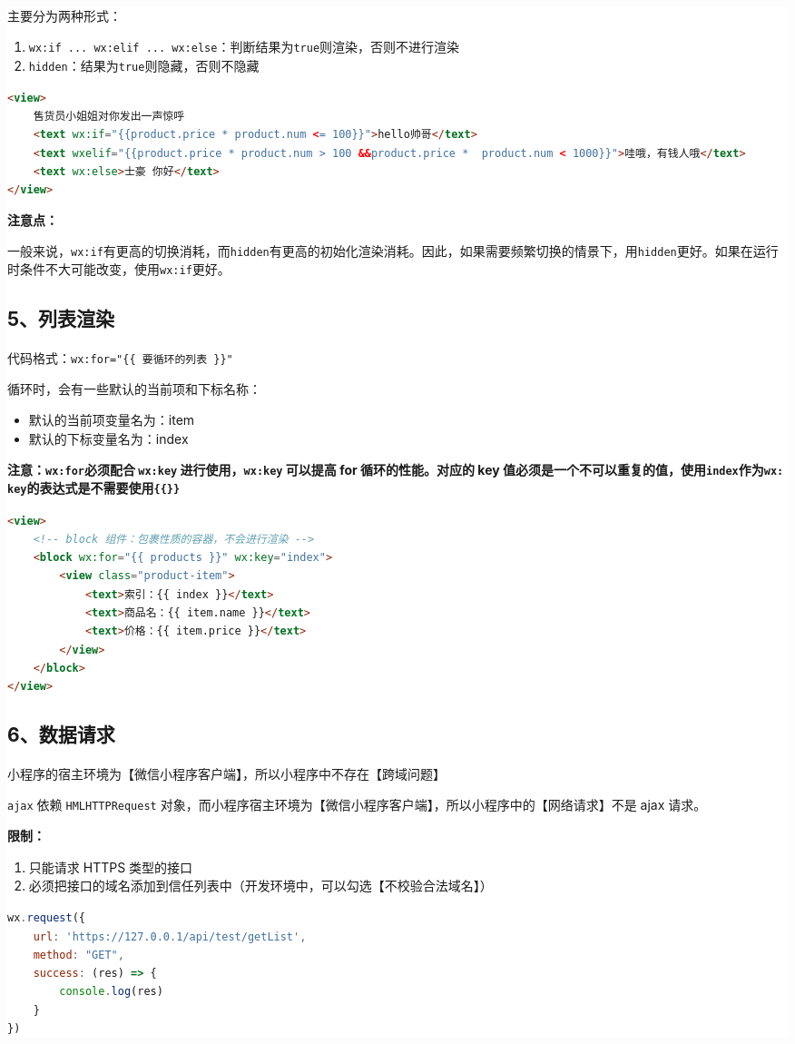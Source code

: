 主要分为两种形式：

1. `wx:if ... wx:elif ... wx:else`：判断结果为`true`则渲染，否则不进行渲染
2. `hidden`：结果为`true`则隐藏，否则不隐藏

```html
<view>
    售货员小姐姐对你发出一声惊呼
    <text wx:if="{{product.price * product.num <= 100}}">hello帅哥</text>
    <text wxelif="{{product.price * product.num > 100 &&product.price *  product.num < 1000}}">哇哦，有钱人哦</text>
    <text wx:else>士豪 你好</text>
</view>
```

**注意点：**

一般来说，`wx:if`有更高的切换消耗，而`hidden`有更高的初始化渲染消耗。因此，如果需要频繁切换的情景下，用`hidden`更好。如果在运行时条件不大可能改变，使用`wx:if`更好。

##  5、列表渲染

代码格式：`wx:for="{{ 要循环的列表 }}"`

循环时，会有一些默认的当前项和下标名称：

+ 默认的当前项变量名为：item
+ 默认的下标变量名为：index

**注意：`wx:for`必须配合 `wx:key` 进行使用，`wx:key` 可以提高 for 循环的性能。对应的 key 值必须是一个不可以重复的值，使用`index`作为`wx:key`的表达式是不需要使用`{{}}`**

```html
<view>
    <!-- block 组件：包裹性质的容器，不会进行渲染 -->
    <block wx:for="{{ products }}" wx:key="index">
        <view class="product-item">
            <text>索引：{{ index }}</text>
            <text>商品名：{{ item.name }}</text>
            <text>价格：{{ item.price }}</text>
        </view>
    </block>
</view>
```

##  6、数据请求

小程序的宿主环境为【微信小程序客户端】，所以小程序中不存在【跨域问题】

`ajax` 依赖 `HMLHTTPRequest` 对象，而小程序宿主环境为【微信小程序客户端】，所以小程序中的【网络请求】不是 ajax 请求。

**限制：**

1. 只能请求 HTTPS 类型的接口
2. 必须把接口的域名添加到信任列表中（开发环境中，可以勾选【不校验合法域名】）

```javascript
wx.request({
    url: 'https://127.0.0.1/api/test/getList',
    method: "GET",
    success: (res) => {
        console.log(res)
    }
})
```
